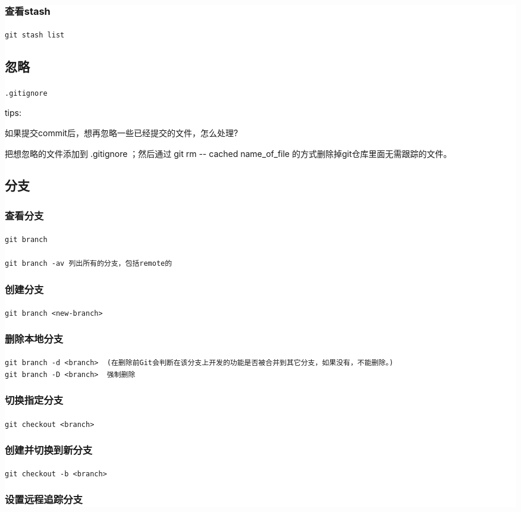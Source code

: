 ### 查看stash

```
git stash list
```

## 忽略

```
.gitignore
```

tips:

如果提交commit后，想再忽略一些已经提交的文件，怎么处理?

把想忽略的文件添加到 .gitignore ；然后通过 git rm  -- cached name_of_file 的方式删除掉git仓库里面无需跟踪的文件。

## 分支

### 查看分支

```
git branch

git branch -av 列出所有的分支，包括remote的
```

### 创建分支

```
git branch <new-branch>
```

### 删除本地分支

```
git branch -d <branch>  (在删除前Git会判断在该分支上开发的功能是否被合并到其它分支，如果没有，不能删除。)
git branch -D <branch>  强制删除
```

### 切换指定分支

```
git checkout <branch>
```

### 创建并切换到新分支

```
git checkout -b <branch>
```

### 设置远程追踪分支
